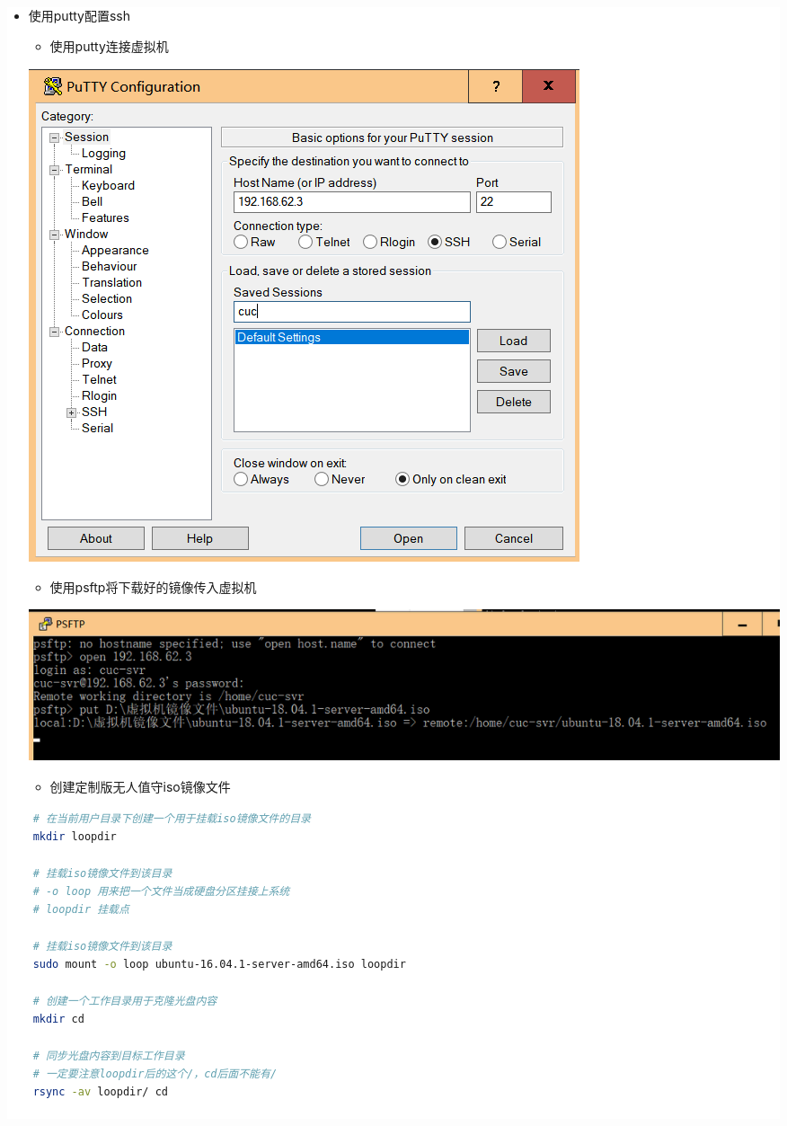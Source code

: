 - 使用putty配置ssh
	- 使用putty连接虚拟机

	![image](image/putty5.png)

	- 使用psftp将下载好的镜像传入虚拟机

	![image](image/psftp4.png)

	- 创建定制版无人值守iso镜像文件

```bash
	# 在当前用户目录下创建一个用于挂载iso镜像文件的目录
	mkdir loopdir
			
	# 挂载iso镜像文件到该目录
	# -o loop 用来把一个文件当成硬盘分区挂接上系统
	# loopdir 挂载点

	# 挂载iso镜像文件到该目录
	sudo mount -o loop ubuntu-16.04.1-server-amd64.iso loopdir
			
	# 创建一个工作目录用于克隆光盘内容
	mkdir cd
			
	# 同步光盘内容到目标工作目录
	# 一定要注意loopdir后的这个/，cd后面不能有/
	rsync -av loopdir/ cd
			
```
